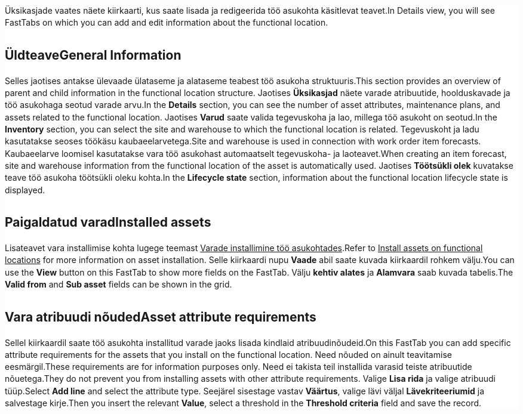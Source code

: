 <span data-ttu-id="4b01c-139">Üksikasjade vaates näete kiirkaarti, kus saate lisada ja redigeerida töö asukohta käsitlevat teavet.</span><span class="sxs-lookup"><span data-stu-id="4b01c-139">In Details view, you will see FastTabs on which you can add and edit information about the functional location.</span></span>

## <a name="general-information"></a><span data-ttu-id="4b01c-140">Üldteave</span><span class="sxs-lookup"><span data-stu-id="4b01c-140">General Information</span></span>

<span data-ttu-id="4b01c-141">Selles jaotises antakse ülevaade ülataseme ja alataseme teabest töö asukoha struktuuris.</span><span class="sxs-lookup"><span data-stu-id="4b01c-141">This section provides an overview of parent and child information in the functional location structure.</span></span> <span data-ttu-id="4b01c-142">Jaotises **Üksikasjad** näete varade atribuutide, hoolduskavade ja töö asukohaga seotud varade arvu.</span><span class="sxs-lookup"><span data-stu-id="4b01c-142">In the **Details** section, you can see the number of asset attributes, maintenance plans, and assets related to the functional location.</span></span> <span data-ttu-id="4b01c-143">Jaotises **Varud** saate valida tegevuskoha ja lao, millega töö asukoht on seotud.</span><span class="sxs-lookup"><span data-stu-id="4b01c-143">In the **Inventory** section, you can select the site and warehouse to which the functional location is related.</span></span> <span data-ttu-id="4b01c-144">Tegevuskoht ja ladu kasutatakse seoses töökäsu kaubaeelarvetega.</span><span class="sxs-lookup"><span data-stu-id="4b01c-144">Site and warehouse is used in connection with work order item forecasts.</span></span> <span data-ttu-id="4b01c-145">Kaubaeelarve loomisel kasutatakse vara töö asukohast automaatselt tegevuskoha- ja laoteavet.</span><span class="sxs-lookup"><span data-stu-id="4b01c-145">When creating an item forecast, site and warehouse information from the functional location of the asset is automatically used.</span></span> <span data-ttu-id="4b01c-146">Jaotises **Töötsükli olek** kuvatakse teave töö asukoha töötsükli oleku kohta.</span><span class="sxs-lookup"><span data-stu-id="4b01c-146">In the **Lifecycle state** section, information about the functional location lifecycle state is displayed.</span></span>

## <a name="installed-assets"></a><span data-ttu-id="4b01c-147">Paigaldatud varad</span><span class="sxs-lookup"><span data-stu-id="4b01c-147">Installed assets</span></span>

<span data-ttu-id="4b01c-148">Lisateavet vara installimise kohta lugege teemast [Varade installimine töö asukohtades](../functional-locations/install-objects-on-functional-locations.md).</span><span class="sxs-lookup"><span data-stu-id="4b01c-148">Refer to [Install assets on functional locations](../functional-locations/install-objects-on-functional-locations.md) for more information on asset installation.</span></span> <span data-ttu-id="4b01c-149">Selle kiirkaardi nupu **Vaade** abil saate kuvada kiirkaardil rohkem välju.</span><span class="sxs-lookup"><span data-stu-id="4b01c-149">You can use the **View** button on this FastTab to show more fields on the FastTab.</span></span> <span data-ttu-id="4b01c-150">Välju **kehtiv alates** ja **Alamvara** saab kuvada tabelis.</span><span class="sxs-lookup"><span data-stu-id="4b01c-150">The **Valid from** and **Sub asset** fields can be shown in the grid.</span></span>

## <a name="asset-attribute-requirements"></a><span data-ttu-id="4b01c-151">Vara atribuudi nõuded</span><span class="sxs-lookup"><span data-stu-id="4b01c-151">Asset attribute requirements</span></span>

<span data-ttu-id="4b01c-152">Sellel kiirkaardil saate töö asukohta installitud varade jaoks lisada kindlaid atribuudinõudeid.</span><span class="sxs-lookup"><span data-stu-id="4b01c-152">On this FastTab you can add specific attribute requirements for the assets that you install on the functional location.</span></span> <span data-ttu-id="4b01c-153">Need nõuded on ainult teavitamise eesmärgil.</span><span class="sxs-lookup"><span data-stu-id="4b01c-153">These requirements are for information purposes only.</span></span> <span data-ttu-id="4b01c-154">Need ei takista teil installida varasid teiste atribuutide nõuetega.</span><span class="sxs-lookup"><span data-stu-id="4b01c-154">They do not prevent you from installing assets with other attribute requirements.</span></span> <span data-ttu-id="4b01c-155">Valige **Lisa rida** ja valige atribuudi tüüp.</span><span class="sxs-lookup"><span data-stu-id="4b01c-155">Select **Add line** and select the attribute type.</span></span> <span data-ttu-id="4b01c-156">Seejärel sisestage vastav **Väärtus**, valige lävi väljal **Lävekriteeriumid** ja salvestage kirje.</span><span class="sxs-lookup"><span data-stu-id="4b01c-156">Then you insert the relevant **Value**, select a threshold in the **Threshold criteria** field and save the record.</span></span>